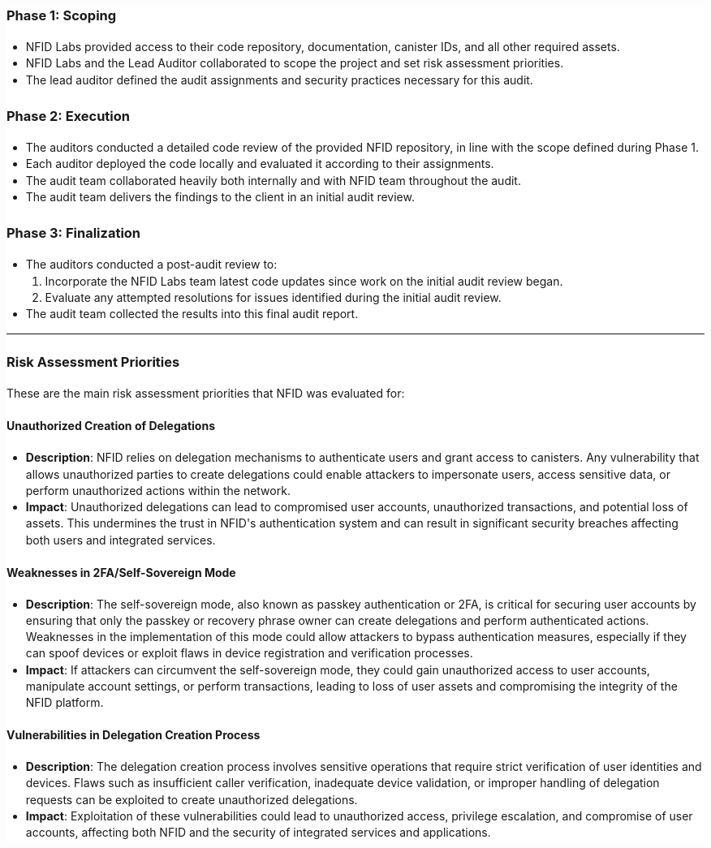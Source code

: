 ### Phase 1: Scoping

- NFID Labs provided access to their code repository, documentation, canister IDs, and all other required assets.
- NFID Labs and the Lead Auditor collaborated to scope the project and set risk assessment priorities.
- The lead auditor defined the audit assignments and security practices necessary for this audit.

### Phase 2: Execution

- The auditors conducted a detailed code review of the provided NFID repository, in line with the scope defined during Phase 1.
- Each auditor deployed the code locally and evaluated it according to their assignments.
- The audit team collaborated heavily both internally and with NFID team throughout the audit.
- The audit team delivers the findings to the client in an initial audit review.

### Phase 3: Finalization

- The auditors conducted a post-audit review to:
    1. Incorporate the NFID Labs team latest code updates since work on the initial audit review began.
    2. Evaluate any attempted resolutions for issues identified during the initial audit review.
- The audit team collected the results into this final audit report.

---

### Risk Assessment Priorities

These are the main risk assessment priorities that NFID was evaluated for:

#### Unauthorized Creation of Delegations

- **Description**: NFID relies on delegation mechanisms to authenticate users and grant access to canisters. Any vulnerability that allows unauthorized parties to create delegations could enable attackers to impersonate users, access sensitive data, or perform unauthorized actions within the network.
- **Impact**: Unauthorized delegations can lead to compromised user accounts, unauthorized transactions, and potential loss of assets. This undermines the trust in NFID's authentication system and can result in significant security breaches affecting both users and integrated services.

#### Weaknesses in 2FA/Self-Sovereign Mode

- **Description**: The self-sovereign mode, also known as passkey authentication or 2FA, is critical for securing user accounts by ensuring that only the passkey or recovery phrase owner can create delegations and perform authenticated actions. Weaknesses in the implementation of this mode could allow attackers to bypass authentication measures, especially if they can spoof devices or exploit flaws in device registration and verification processes.
- **Impact**: If attackers can circumvent the self-sovereign mode, they could gain unauthorized access to user accounts, manipulate account settings, or perform transactions, leading to loss of user assets and compromising the integrity of the NFID platform.

#### Vulnerabilities in Delegation Creation Process

- **Description**: The delegation creation process involves sensitive operations that require strict verification of user identities and devices. Flaws such as insufficient caller verification, inadequate device validation, or improper handling of delegation requests can be exploited to create unauthorized delegations.
- **Impact**: Exploitation of these vulnerabilities could lead to unauthorized access, privilege escalation, and compromise of user accounts, affecting both NFID and the security of integrated services and applications.
